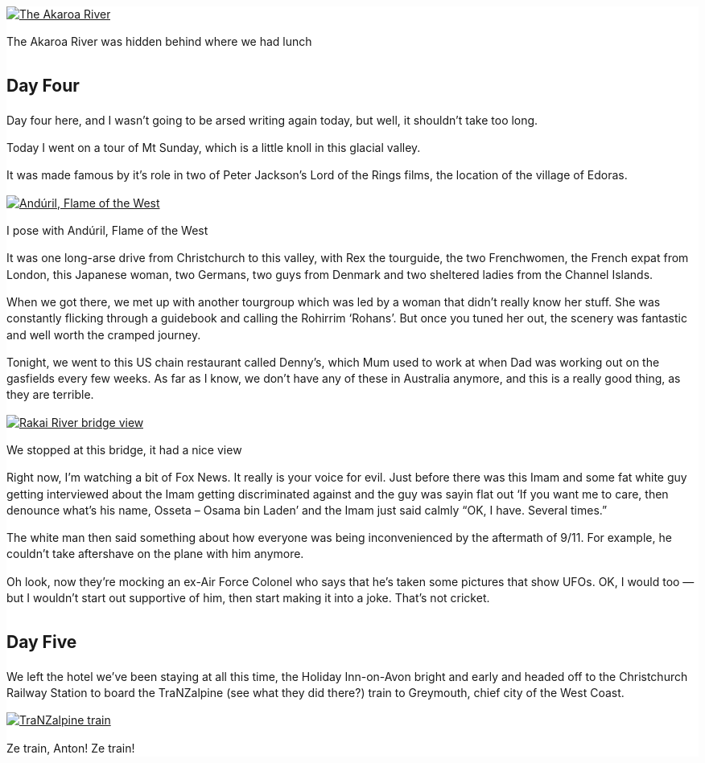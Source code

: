 [![The Akaroa River](https://farm4.staticflickr.com/3930/15239849309_11196c5b6a_z_d.jpg)](https://www.flickr.com/photos/ubersejanus/15239849309/in/album-72157647905761520/)
<p class="caption">The Akaroa River was hidden behind where we had lunch</p>

## Day Four

Day four here, and I wasn’t going to be arsed writing again today, but well, it shouldn’t take too long.

Today I went on a tour of Mt Sunday, which is a little knoll in this glacial valley.

It was made famous by it’s role in two of Peter Jackson’s Lord of the Rings films, the location of the village of Edoras.

[![Andúril, Flame of the West](https://farm4.staticflickr.com/3932/15426751922_77cf4a7b4f_z_d.jpg)](https://www.flickr.com/photos/ubersejanus/15426751922/in/album-72157647905761520/)
<p class="caption">I pose with Andúril, Flame of the West</p>

It was one long-arse drive from Christchurch to this valley, with Rex the tourguide, the two Frenchwomen, the French expat from London, this Japanese woman, two Germans, two guys from Denmark and two sheltered ladies from the Channel Islands.

When we got there, we met up with another tourgroup which was led by a woman that didn’t really know her stuff. She was constantly flicking through a guidebook and calling the Rohirrim ‘Rohans’. But once you tuned her out, the scenery was fantastic and well worth the cramped journey.

Tonight, we went to this US chain restaurant called Denny’s, which Mum used to work at when Dad was working out on the gasfields every few weeks. As far as I know, we don’t have any of these in Australia anymore, and this is a really good thing, as they are terrible.

[![Rakai River bridge view](https://farm3.staticflickr.com/2948/15426710722_5e4e252173_z_d.jpg)](https://www.flickr.com/photos/ubersejanus/15426710722/in/album-72157647905761520/)
<p class="caption">We stopped at this bridge, it had a nice view</p>

Right now, I’m watching a bit of Fox News. It really is your voice for evil. Just before there was this Imam and some fat white guy getting interviewed about the Imam getting discriminated against and the guy was sayin flat out ‘If you want me to care, then denounce what’s his name, Osseta – Osama bin Laden’ and the Imam just said calmly “OK, I have. Several times.”

The white man then said something about how everyone was being inconvenienced by the aftermath of 9/11. For example, he couldn’t take aftershave on the plane with him anymore.

Oh look, now they’re mocking an ex-Air Force Colonel who says that he’s taken some pictures that show UFOs. OK, I would too — but I wouldn’t start out supportive of him, then start making it into a joke. That’s not cricket.

## Day Five

We left the hotel we’ve been staying at all this time, the Holiday Inn-on-Avon bright and early and headed off to the Christchurch Railway Station to board the TraNZalpine (see what they did there?) train to Greymouth, chief city of the West Coast.

[![TraNZalpine train](https://farm4.staticflickr.com/3933/15426910832_e3a434bbf3_z_d.jpg)](https://www.flickr.com/photos/ubersejanus/15426910832/in/album-72157647905761520/)
<p class="caption">Ze train, Anton! Ze train!</p>
